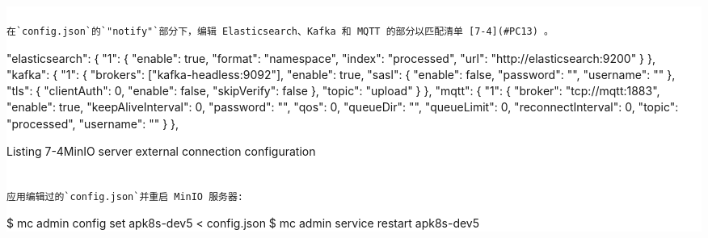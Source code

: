 ```

在`config.json`的`"notify"`部分下，编辑 Elasticsearch、Kafka 和 MQTT 的部分以匹配清单 [7-4](#PC13) 。

```
"elasticsearch": {
            "1": {
                "enable": true,
                "format": "namespace",
                "index": "processed",
                "url": "http://elasticsearch:9200"
            }
      },
"kafka": {
            "1": {
                "brokers": ["kafka-headless:9092"],
                "enable": true,
                "sasl": {
                    "enable": false,
                    "password": "",
                    "username": ""
                },
                "tls": {
                    "clientAuth": 0,
                    "enable": false,
                    "skipVerify": false
                },
                "topic": "upload"
            }
        },
        "mqtt": {
            "1": {
                "broker": "tcp://mqtt:1883",
                "enable": true,
                "keepAliveInterval": 0,
                "password": "",
                "qos": 0,
                "queueDir": "",
                "queueLimit": 0,
                "reconnectInterval": 0,
                "topic": "processed",
                "username": ""
            }
        },

Listing 7-4MinIO server external connection configuration

```

应用编辑过的`config.json`并重启 MinIO 服务器:

```
$ mc admin config set apk8s-dev5 < config.json
$ mc admin service restart apk8s-dev5
